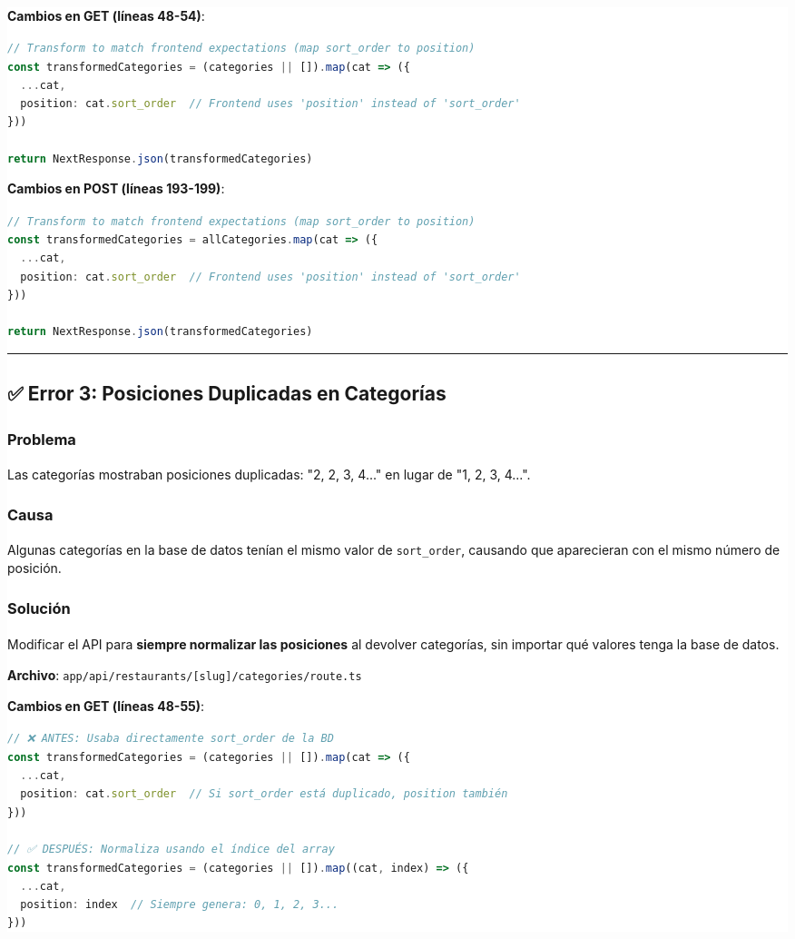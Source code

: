**Cambios en GET (líneas 48-54)**:
```typescript
// Transform to match frontend expectations (map sort_order to position)
const transformedCategories = (categories || []).map(cat => ({
  ...cat,
  position: cat.sort_order  // Frontend uses 'position' instead of 'sort_order'
}))

return NextResponse.json(transformedCategories)
```

**Cambios en POST (líneas 193-199)**:
```typescript
// Transform to match frontend expectations (map sort_order to position)
const transformedCategories = allCategories.map(cat => ({
  ...cat,
  position: cat.sort_order  // Frontend uses 'position' instead of 'sort_order'
}))

return NextResponse.json(transformedCategories)
```

---

## ✅ Error 3: Posiciones Duplicadas en Categorías

### Problema
Las categorías mostraban posiciones duplicadas: "2, 2, 3, 4..." en lugar de "1, 2, 3, 4...".

### Causa
Algunas categorías en la base de datos tenían el mismo valor de `sort_order`, causando que aparecieran con el mismo número de posición.

### Solución
Modificar el API para **siempre normalizar las posiciones** al devolver categorías, sin importar qué valores tenga la base de datos.

**Archivo**: `app/api/restaurants/[slug]/categories/route.ts`

**Cambios en GET (líneas 48-55)**:
```typescript
// ❌ ANTES: Usaba directamente sort_order de la BD
const transformedCategories = (categories || []).map(cat => ({
  ...cat,
  position: cat.sort_order  // Si sort_order está duplicado, position también
}))

// ✅ DESPUÉS: Normaliza usando el índice del array
const transformedCategories = (categories || []).map((cat, index) => ({
  ...cat,
  position: index  // Siempre genera: 0, 1, 2, 3...
}))
```
